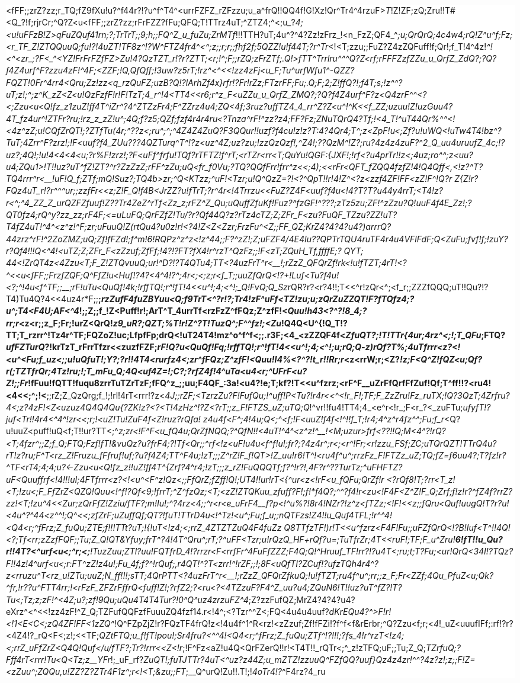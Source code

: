 <fFF;;zrZ?zz;r_TQ;fZ9fXu!u?^f44r?!?u^f^T4^<urrFZFZ_rZFzzu;u_a^frQ!!QQ4f!G!Xz!Qr^Tr4^4rzuF>_T_!Z!ZF;zQ;Zru!!T#<Q_?!f;rjrCr;^Q?Z<u<fFF;;zrZ?zz;rFrFZZ?fFu;QFQ;T!TTrz4uT;^ZTZ4;^<;u_?_4;<u!uFFzB!Z>qFuZQuf41rn;?;TrTrT;;9;h;;FQ^Z_u_fuZu;ZrMTf_!!!TTH?uT;4u^?^4?Zz!zFrz_!<n_FzZ;QF4_^_;u;QrQrQ;4c4w4;rQ!Z^u^f;Fz;<r_TF_Z!ZTQQuuQ;fu!?!4uZT!TF8z^!?W^FTZ4fr4^<^;z;;r;r;;fhf2f;5QZZ!u!f44T;?r^Tr_<!<T;zzu;;FuZ?Z4zZQFuff!f;Qr!;f_T!4^4z!*^!<^<zr_;?F<_^<YZ!FrFrFZfFZ>Zu!4?_QzTZT_r!?r?ZTT;<r;_!^;F;;rZQ;zFrZTf;.Q!>fTT^Trrlru^^^Q?Z<_rf;rFFFZzfZZu_u_QrfZ_ZdQ?;?Q?f4Z4urf^F?zzu4zF!^4F;<ZZF;!Q,QfQff;!3uw?z5rT;!_rz^<^<<!zz4zFj<u_F;Tu^urfWfu1^-QZZ?FQZT!0Fr^4rr4<Qru;Zz!zz<q_rzQuFZ;uzB?Q!?lArhZf4x}rfr!?Fr!rZz;FTzrFF;_Fu;.Q;F;2;Z!ffQ?!;f4T;s;!z^^?uT;z!;^;z^K_zZ<Z<u!QzFzfF!r!F!_TzT;4_r^!4<TT4<<r6;r^z_F<uZZu_u_QrfZ_ZMQ?;?Q?f4Z4urf^F?z<Q4zrF^^<?<;Zzu<u<Q!fz_z1zuZ!ff4T^iZr^?4^ZTZzFr4;F^ZZrz4u4;ZQ<_4f;3ruz?uffTZ4_4_rr^Z?Z<u^!^K<<_f_ZZ;uzuu_!Z!uzGuu4?4T_fz4ur^!ZTFr?ru;!rz_z_zZ!u^;4Q;f?_z5;QZf;fzf4r4r4ru<?Tnza^rF!^zz?z4;FF?Fz_;ZNuTQrQ4?Tf;!<4_T!^uT44Qr%^^<!<4z^zZ;u_!_CQfZrQT!;?ZTfTu(4r;^??z<;ru^;^;^4Z4Z4ZuQ?F3QQur!!uzf?f4cu!z!z?_T:4?4Qr4;T^;z<ZpF!u<;Zf?u!uWQ<!uTw4T4!bz^?TuT;4Zrr^_F?zrz!;!F<uuf?f4_ZUu???4QZTurq^T^!?z<uz^4Z;uz?zu;!zzQzQzf!,^Z4!;??QzM^!Z?;ru?4z4z4zuF?^2_Q_uu4uruufZ_4c;!?uz?;4Q!;!u!4<4<4<u;?r%F!zrz!;?F<uFf^frfu!TQf?rTFTZ!f^rT;<rTZr<rr<T_;_QuYu!QGF:{JXF!;!rf<?u4prTr!!z<;4uz;ro^_^;z<_uu?u4;ZQu1>!T!!uz?uT^fZ!ZT?^r?ZzZzZ;rFF^zZu;uQ<fr_f0Vu;?TQ?QQfFrr!frr^z<_<;4);<<rFr<QFT_fZQQ4fzfZ!4!_Q4Qff<,<!z?^T?TQ4rrr^r<__!_uF!Q_f;ZTf;mQ!Suz?;TQ4b>zr;^Q<KTzz;^uF!<Tzr;_u!Q^QzZ_=?!<?^QpT!!r!4!Z^<?z<zzf4ZF!FF<zZ!F^_!Q?_r Z{Z!r?FQz4uT_r!?r^^^ur;;zzfFr<<z;Z!F_Q!f4B<JrZZ?u!fTrT;?r^4r_<!4Trrzu<<FuZ?Z4F<uuf?f4u<!4?T?T?u44y4rrT;<T4!z?r<^;^4_ZZ_Z_urQZFZfuuf!Z?_?_Tr4ZeZ^rTf<Zz_z_;rFZ^Z_Qu;uQuffZfuKf!Fuz?^fzGF!^???;zTz5zu;ZF!^zZzu?Q!uuF4f4E_Zz!;?QT0fz4;rQ^y?zz_zz;rF4F;<=uLuFQ;QrFZfZ!Tu/?r?Qf44Q?z?rTz4cTZ;Z;ZFr_F<zu?FuQF_TZzu?ZZ!uT?T4fZ4uT!^4^<z^z!^_F;zr_;__uFuuQ!Z_(rtQu4?u0z!r!<?4!Z<Z<Zzr;FrzFu_^<Z;;FF_QZ;KrZ4?4?4?u4?)arrrQ?44zrz^rF!^2ZoZMZ;uQ;Zf!fFZd!;f^m!6!RQPz^z^z<!z^44;;F?^zZ!;Z;uFZF4/4E4Iu??QPTrTQU4ruTF4r4u4VFlFdF;_Q<ZuFu;fvf!f;!zuY?r?Qf4!!!Q<^4!<uTZ;Z;ZFr_F<zZzuf;ZfFf;!4?!?FT?fX4!r^rzT_^QzFz;;!F<zT_;ZQuH_Tf,ffffE;? QYT; 44<!ZrQT4z<4Zzu<T_;F_Z!ZTQvuuQ;ur!^D_?!?T4QTu4;TT<?4uzFrT^r<__!;rZzZ_QFQrZf!rk<!u!fTZT;4rT!<?^<<u<fFF;;FrzfZQF;Q^FfZ!u<Huf!?4?<4^4!?_^;4r<;<_;z;r<f_T;;uuZfQrQ<!?+!Luf<Tu?f4u!<?;^!4u<f^TF;;__;_rF!uTu<QuQf!4k;!rffTQ!;r^!fT!4<<u^!;4;<_^_!;_Q!FvQ;Q_Sz*rQR?r?<r?4!!;T<<^r!zQr<^;<f_r;;ZZZfQQQ;uT!!Qu?!?T4)Tu4Q?4<<4uz4r*F;;__;_rzZufF4fuZBYuu<Q;f9TrT<^?r!?;Tr4!zF^uFf<TZ!zu;u;zQrZuZZQT!F?fTQfz4;?u^;T4<F4U;AF<^4_!;;Z;;f_!Z<Puff!r!;ArT^T_4urrTf<rzFzZ^fFQz;Z^zfF!_<Quu!h43<?^?!8_4;?rr;r_<z<r;;z_F;Fr;!urZ<QrQ!_z9_uR?;QZT;%T!r!Z^?T!TuzQ^;F^^fz!;<Zu_!Q4Q<U^{!Q_T!?TT;T_rzrr^!Tz4r^TF;FQZoZ!uc;LfpfFp;drQ<!uT24T4!mz^o^f^f<;;.r3F;<4_<zZZQF4f<_ZfuQT?;!_T!TTr{4ur;4rz^<_;!;T_QFu_;FTQ?_ufFZTurQ_?!krTzT_rFrrTfzr<<zuzfFZF;_rF!Q?u<QuQf!Fq;!rffTQ!;r^!fT!4<<u^!;4;<_^_!;_u;_rQ;Q_-z)rQf?T%;4uTfrrr<z?<!<u^<Fu;f_uz<;;u!_uQfuT!;Y_?;?r!!4T4<rurfz4<;zr^fFQz;Z^zfF!_<Quu!I4%<?^?!t_r!!Rr;r_<z<rrW;r;<Z?_!z;F<Q^Z!fQZ<u;Qf?r(;TZTfrQr;4Tz!ru;!;T_mFu_Q;4Q<_uf4Z=!;C_?;?rfZ4f!4^uTa<u4<r;^UFrF<u?Z!;;Fr_!fFuu!fQTT!fuqu8zrrTuTZrTzF;fFQ^z_;;uu;F4QF_:3a!<u4?!e;T;kf?!T<<u^fzrz;<rF^F__uZrFfQrfFfZuf!Qf;T^ff!!?<ru4!<4<<;^;!<__;;rZ;Z_QzQrg;f_!;!rl!4rT<rrr!?z<_4J;;rZF;<TzrzZu?F!FufQu;!^uff!P<Tu?!r4r<<^<!r_F!;TF;F_ZzZru!Fz_ruTX;!Q?3QzT;4Zrfru?4<;z?4zF!<Z<uzuz4Q4Q4Qu{?ZK!z?<?<T!4zHz^!?Z<?rT;;z_F!FTZS_uZ;uTQ;Q_!^vr!!fu4!TT4;4_<e^r<!r_;F<r_?<_zuFTu;_ufyfT!?juf<Tr!!4r4<^4^!zr<<;r;!<uZ!_Tu!ZuF4f<_Z!ruz?rQfa! z4u4f<F^;4!4u;Q<;_^<f;!F<uuZ!f4f<!^!!f_T;!r4;4_^z^r4fz^^;Fu;f_r_<Q?u!uuZ<puff!uQ<f;T!!ur?TT<;^_z;zr<!F^F<_u_fQ4u;QrZfNQQ;?^QfN!!<4uT!^4^<z^z!^__!<M_;__uzur_>frf<??!!Q;M<4^?!rQ?<T;4fzr^;;Z;f_Q_;FTQ;Fzf!fT!&vuQz?u?frF4;?!Tf<Qr;;^rf<!z<_uF!u4u<f^f!u_!;fr?;?_4z4r^;r_<;<r^!Fr;<_r_!zzu_FSf;_ZC;uTQrQZT!TTrQ4u?rT!z?ru;F^T<rz_Z!Fruzu_fFfruf!uf;?u?f4Z4;TT^F4u;!zT;;;_Z^_rZ!F_f!QT>!Z_uu!r6!T^!<ru4f^u^;rrzFz_F!FTZz_uZ;_TQ;fZ=f6uu4?;T?fz!r?^TF<rT4;4;4;u_?<-Zzu<u<Q!fz_z!!uZ!ff4T^{Zrf?4^r4_;!zT;;;__z_rZ!FuQQQTf;f_?^!r?!,_4F?r^??_TurTz;^uFHFTZ?_uF<Quuffrf<!4!!!uI;4FTfrrr<z?<!<u^<F^z!_Qz<;;FfQrZ;fZff!Q!;UT4!!ur!rT<{^ur<z_<!_rF<_u_fQFu;QrZf!r <?rQf8!T;?rr<T_z!<T;!zu<;F_FfZrZ<QZQ!Quu<!^f!?Qf<9;!frrT;^Z^fzQz;<T_;<zZ!ZTQKuu_zfuff?F!;f!*f4Q?;^^?f4!r<zu<!F4F<Z^Z!F_Q;Zrf;f_!z!r?^fZ4f?rrZ?zz!<T;!zu^4_<<Zur;zQrFfZ!Zziu/fTF?;m!Iu!;^?4rz<4_;;^r<r<e_uFrF4__f?p<!^u%?!8r4!NZr?!z^z<fTZz;<!F!<<z;;fQru<Quf!uugQ!T?r?u!<4u^?^44<z^^!;Q^<<;zfZrF;uZuffQf;QT?!fuT!TTrD4u<!^Tz!<u^;Fu;f_u_;;nQTFzs!Z4!!u_Quf4TFL;!r^^4!<Q4<r;^fFrz;_Z_fuQu;ZTE;f_!!!TTt?uT;!{!uT_<!z4;<;rrZ_4ZTZTZuQ4F4fuZz _Q8TTfzTF!)r!T<<u^fzrz<F4F!Fu;;uFZfQrQ<!?B!Iuf<T^!!4Q!<?;Tf<rr;zZzfFQF;;Tu;Z_Q!QT&Yfuy;frT^?_4!4T^Qru^;rT;?^uFF<Tzr;_u!_rQzQ_HF+rQf?u=;TuTfrZr;4T<<ruF!;TF;F_u^Zru!__6!fT!!u_Qu?r!!4T?<^urf<u<;^r;<;__!_TuzZuu;ZTl?uu!FQTfrD_4!?rrzr_<F<rrfFr^4FuFfZZZ;F4Q;Q_!^Hruuf_TF!rr?!_?u4T<;ru;t;T_?Fu;<ur_!QrQ<34I!?TQz?F!!4z!4^urf<u<;r:FT^zZ!z4u!;_Fu_4f;f_?^!rQuf;,r4QT!^?T<zrr!^!rZF;;!;8F<uQfTI?_ZCuf!?ufzTQh4r4^_?z<rruzu^T<rz_u!ZTu;uuZ;N_ff!!!;sTT;4QrPTT<?4uzFrT^r<__!;rZzZ_QFQrZfkuQ;!u!fTZT;ru4f^u^;rr;;z_F;Fr<ZZf;4Qu_PfuZ<u;Qk?^fr,!r??u^FTT4rr_;!<rFzF_ZFZrFffrQ<fuff!Z!;?rfZ2;?<ru<?<4TZzuF?F4^Z_uu?u4;ZQuN6!T!!uz?uT^fZ?!T?Tu<;Tz;z;zF!_^<4Z;u?;zf!9Qu;uQu4T4T4Tur?!0^Q^uz4zrzuFZ^4_;Z?zzFufQZ;MrZ4?4?4?u4?eXrz^<^<<!zz4zF!^Z_Q;TZFufQQFzfFuuuZQ4fzf14.r<!4^;<?Tzr^^Z<;FQ<4u4u4uuf?_dKrEQu4?^>F!r!<!1<E<C<;zQ4ZF!FF<1zZQ^_!Q^FZpZjZ!r?FQzTF4frQ!z<!4u4f^1^R<rz!<zZzuf;Zf!fFZi!?f^f<f&rErbr;^Q?Zzu<f;r;<_4_!_uZ<uuufIFf;:rf!?r?<4Z4!?_rQ<F<;z!;<<TF;_QZtFTQ;u_f!fT!pou!;Sr4fru?<^^4!<Q4<r;^fFrz;_Z_fuQu;ZTf^!?!!!;?fs_4!r^rzT_<!z4;<;rrZ_uFfZrZ<Q4Q!Quf</u/fTF?;Tr?!rrr<<Z<!r_;!F^Fz<aZ!u4Q<QrFZerQ!!r!<T4T!!_rQTr<;^_z!zTFQ;uF;;Tu;Z_Q;_TZrfuQ;?Fff4rT<rrr!Tu<Q<Tz;z__YFr_!;_uF_rf?__ZuQT!;fuTJTTr?4uT<^uz?z44Z;u_mZTZ!zzuuQ^FZfQQ?uuf}Qz4z4zr!^^?4z?z!;z;;F!Z=<zZuu^;ZQQu,u!ZZ?Z?ZTr4F1z^;r_<!<T;&zu;;FT_;__Q^urQ!Zu!!.T!;!_4oTr4!?_^F4rz?4_ru
